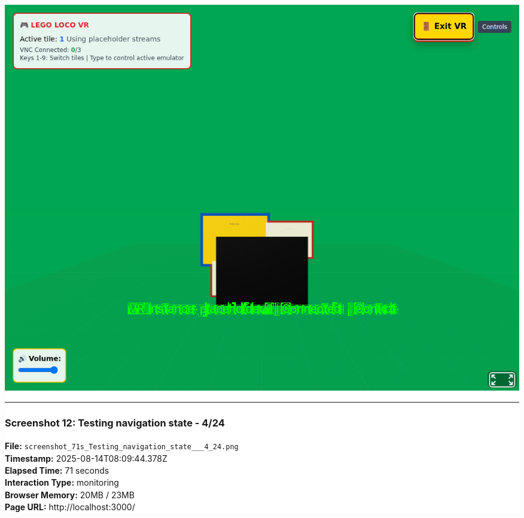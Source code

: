 ![Validating page stability - 3/24](screenshots/screenshot_61s_Validating_page_stability___3_24.png)

---

### Screenshot 12: Testing navigation state - 4/24

**File:** `screenshot_71s_Testing_navigation_state___4_24.png`  
**Timestamp:** 2025-08-14T08:09:44.378Z  
**Elapsed Time:** 71 seconds  
**Interaction Type:** monitoring  
**Browser Memory:** 20MB / 23MB  
**Page URL:** http://localhost:3000/

